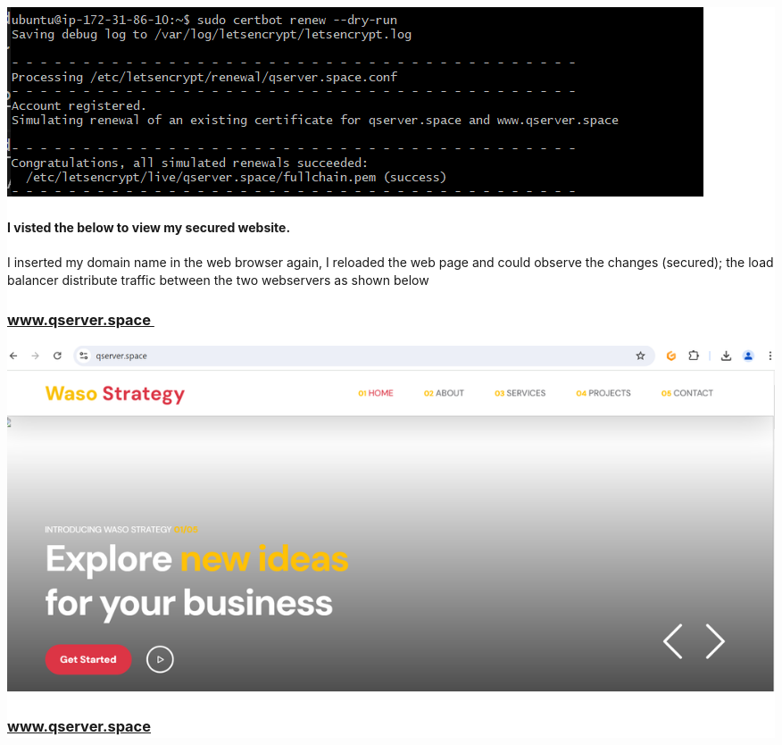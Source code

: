 ![alt text](<img/a27bb renew certicicate.PNG>)


#### I visted the below to view my secured website.

I inserted my domain name in the web browser again, I reloaded the web page and could observe the changes (secured); the load balancer distribute traffic between the two webservers as shown below

### www.qserver.space 
![alt text](<img/29a Final secure website test.PNG>)


### www.qserver.space